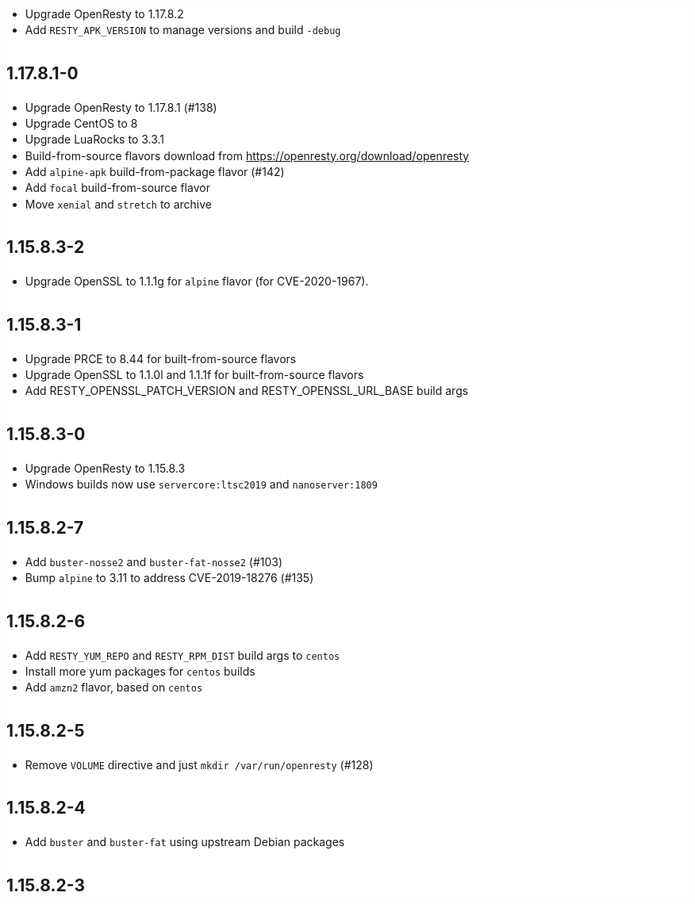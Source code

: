  * Upgrade OpenResty to 1.17.8.2
 * Add `RESTY_APK_VERSION` to  manage versions and build `-debug`

## 1.17.8.1-0

 * Upgrade OpenResty to 1.17.8.1 (#138)
 * Upgrade CentOS to 8
 * Upgrade LuaRocks to 3.3.1
 * Build-from-source flavors download from https://openresty.org/download/openresty
 * Add `alpine-apk` build-from-package flavor (#142)
 * Add `focal` build-from-source flavor
 * Move `xenial` and `stretch` to archive

## 1.15.8.3-2

 * Upgrade OpenSSL to 1.1.1g for `alpine` flavor (for CVE-2020-1967).

## 1.15.8.3-1

 * Upgrade PRCE to 8.44 for built-from-source flavors
 * Upgrade OpenSSL to 1.1.0l and 1.1.1f for built-from-source flavors
 * Add RESTY_OPENSSL_PATCH_VERSION and RESTY_OPENSSL_URL_BASE build args

## 1.15.8.3-0

* Upgrade OpenResty to 1.15.8.3
* Windows builds now use `servercore:ltsc2019` and `nanoserver:1809`

## 1.15.8.2-7

 * Add `buster-nosse2` and `buster-fat-nosse2` (#103)
 * Bump `alpine` to 3.11 to address CVE-2019-18276 (#135)

## 1.15.8.2-6

 * Add `RESTY_YUM_REPO` and `RESTY_RPM_DIST` build args to `centos`
 * Install more yum packages for `centos` builds
 * Add `amzn2` flavor, based on `centos`

## 1.15.8.2-5

 * Remove `VOLUME` directive and just `mkdir /var/run/openresty` (#128)

## 1.15.8.2-4

 * Add `buster` and `buster-fat` using upstream Debian packages

## 1.15.8.2-3
